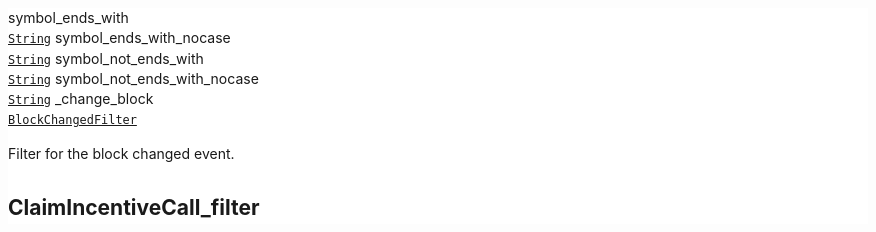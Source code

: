 </td>
</tr>
<tr>
<td>
symbol_ends_with<br />
<a href="/docs/Avalanche-v2/scalars#string"><code>String</code></a>
</td>
<td>

</td>
</tr>
<tr>
<td>
symbol_ends_with_nocase<br />
<a href="/docs/Avalanche-v2/scalars#string"><code>String</code></a>
</td>
<td>

</td>
</tr>
<tr>
<td>
symbol_not_ends_with<br />
<a href="/docs/Avalanche-v2/scalars#string"><code>String</code></a>
</td>
<td>

</td>
</tr>
<tr>
<td>
symbol_not_ends_with_nocase<br />
<a href="/docs/Avalanche-v2/scalars#string"><code>String</code></a>
</td>
<td>

</td>
</tr>
<tr>
<td>
_change_block<br />
<a href="/docs/Avalanche-v2/inputObjects#blockchangedfilter"><code>BlockChangedFilter</code></a>
</td>
<td>
<p>Filter for the block changed event.</p>
</td>
</tr>
</tbody>
</table>

## ClaimIncentiveCall_filter

